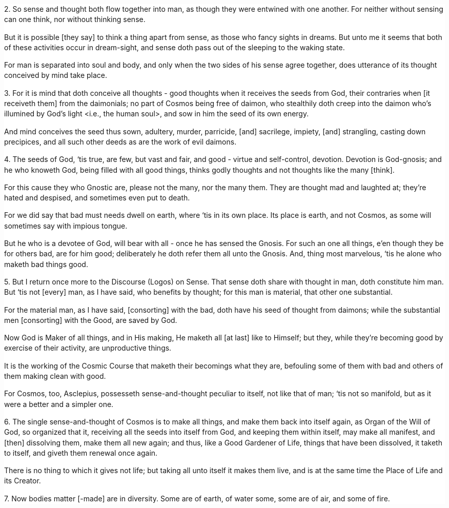 2\. So sense and thought both flow together into man, as though they were entwined with one another. For neither without sensing can one think, nor without thinking sense.

But it is possible \[they say\] to think a thing apart from sense, as those who fancy sights in dreams. But unto me it seems that both of these activities occur in dream-sight, and sense doth pass out of the sleeping to the waking state.

For man is separated into soul and body, and only when the two sides of his sense agree together, does utterance of its thought conceived by mind take place.

3\. For it is mind that doth conceive all thoughts - good thoughts when it receives the seeds from God, their contraries when \[it receiveth them\] from the daimonials; no part of Cosmos being free of daimon, who stealthily doth creep into the daimon who’s illumined by God’s light <i.e., the human soul>, and sow in him the seed of its own energy.

And mind conceives the seed thus sown, adultery, murder, parricide, \[and\] sacrilege, impiety, \[and\] strangling, casting down precipices, and all such other deeds as are the work of evil daimons.

4\. The seeds of God, ‘tis true, are few, but vast and fair, and good - virtue and self-control, devotion. Devotion is God-gnosis; and he who knoweth God, being filled with all good things, thinks godly thoughts and not thoughts like the many \[think\].

For this cause they who Gnostic are, please not the many, nor the many them. They are thought mad and laughted at; they’re hated and despised, and sometimes even put to death.

For we did say that bad must needs dwell on earth, where ‘tis in its own place. Its place is earth, and not Cosmos, as some will sometimes say with impious tongue.

But he who is a devotee of God, will bear with all - once he has sensed the Gnosis. For such an one all things, e’en though they be for others bad, are for him good; deliberately he doth refer them all unto the Gnosis. And, thing most marvelous, ‘tis he alone who maketh bad things good.

5\. But I return once more to the Discourse (Logos) on Sense. That sense doth share with thought in man, doth constitute him man. But ‘tis not \[every\] man, as I have said, who benefits by thought; for this man is material, that other one substantial.

For the material man, as I have said, \[consorting\] with the bad, doth have his seed of thought from daimons; while the substantial men \[consorting\] with the Good, are saved by God.

Now God is Maker of all things, and in His making, He maketh all \[at last\] like to Himself; but they, while they’re becoming good by exercise of their activity, are unproductive things.

It is the working of the Cosmic Course that maketh their becomings what they are, befouling some of them with bad and others of them making clean with good.

For Cosmos, too, Asclepius, possesseth sense-and-thought peculiar to itself, not like that of man; ‘tis not so manifold, but as it were a better and a simpler one.

6\. The single sense-and-thought of Cosmos is to make all things, and make them back into itself again, as Organ of the Will of God, so organized that it, receiving all the seeds into itself from God, and keeping them within itself, may make all manifest, and \[then\] dissolving them, make them all new again; and thus, like a Good Gardener of Life, things that have been dissolved, it taketh to itself, and giveth them renewal once again.

There is no thing to which it gives not life; but taking all unto itself it makes them live, and is at the same time the Place of Life and its Creator.

7\. Now bodies matter \[-made\] are in diversity. Some are of earth, of water some, some are of air, and some of fire.
